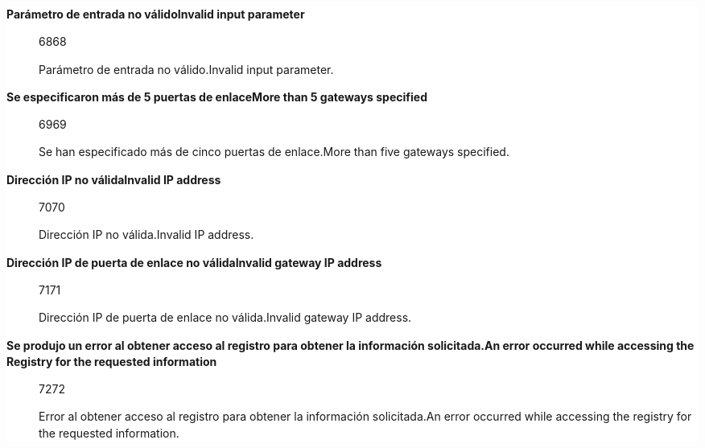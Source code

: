 </dd> <dt>

<span data-ttu-id="dae7b-133">**Parámetro de entrada no válido**</span><span class="sxs-lookup"><span data-stu-id="dae7b-133">**Invalid input parameter**</span></span>
</dt> <dd>

<span data-ttu-id="dae7b-134">68</span><span class="sxs-lookup"><span data-stu-id="dae7b-134">68</span></span>

<span data-ttu-id="dae7b-135">Parámetro de entrada no válido.</span><span class="sxs-lookup"><span data-stu-id="dae7b-135">Invalid input parameter.</span></span>

</dd> <dt>

<span data-ttu-id="dae7b-136">**Se especificaron más de 5 puertas de enlace**</span><span class="sxs-lookup"><span data-stu-id="dae7b-136">**More than 5 gateways specified**</span></span>
</dt> <dd>

<span data-ttu-id="dae7b-137">69</span><span class="sxs-lookup"><span data-stu-id="dae7b-137">69</span></span>

<span data-ttu-id="dae7b-138">Se han especificado más de cinco puertas de enlace.</span><span class="sxs-lookup"><span data-stu-id="dae7b-138">More than five gateways specified.</span></span>

</dd> <dt>

<span data-ttu-id="dae7b-139">**Dirección IP no válida**</span><span class="sxs-lookup"><span data-stu-id="dae7b-139">**Invalid IP address**</span></span>
</dt> <dd>

<span data-ttu-id="dae7b-140">70</span><span class="sxs-lookup"><span data-stu-id="dae7b-140">70</span></span>

<span data-ttu-id="dae7b-141">Dirección IP no válida.</span><span class="sxs-lookup"><span data-stu-id="dae7b-141">Invalid IP address.</span></span>

</dd> <dt>

<span data-ttu-id="dae7b-142">**Dirección IP de puerta de enlace no válida**</span><span class="sxs-lookup"><span data-stu-id="dae7b-142">**Invalid gateway IP address**</span></span>
</dt> <dd>

<span data-ttu-id="dae7b-143">71</span><span class="sxs-lookup"><span data-stu-id="dae7b-143">71</span></span>

<span data-ttu-id="dae7b-144">Dirección IP de puerta de enlace no válida.</span><span class="sxs-lookup"><span data-stu-id="dae7b-144">Invalid gateway IP address.</span></span>

</dd> <dt>

<span data-ttu-id="dae7b-145">**Se produjo un error al obtener acceso al registro para obtener la información solicitada.**</span><span class="sxs-lookup"><span data-stu-id="dae7b-145">**An error occurred while accessing the Registry for the requested information**</span></span>
</dt> <dd>

<span data-ttu-id="dae7b-146">72</span><span class="sxs-lookup"><span data-stu-id="dae7b-146">72</span></span>

<span data-ttu-id="dae7b-147">Error al obtener acceso al registro para obtener la información solicitada.</span><span class="sxs-lookup"><span data-stu-id="dae7b-147">An error occurred while accessing the registry for the requested information.</span></span>
